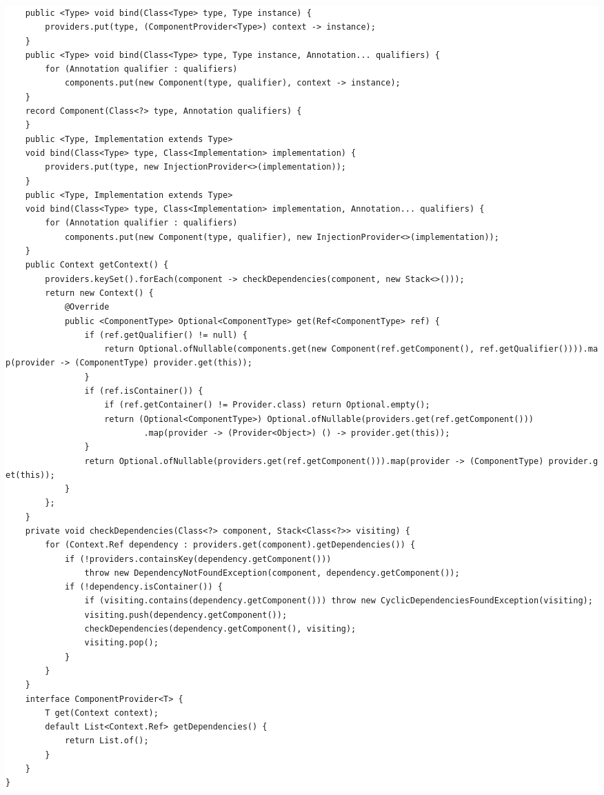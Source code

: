 ```
    public <Type> void bind(Class<Type> type, Type instance) {
        providers.put(type, (ComponentProvider<Type>) context -> instance);
    }
    public <Type> void bind(Class<Type> type, Type instance, Annotation... qualifiers) {
        for (Annotation qualifier : qualifiers)
            components.put(new Component(type, qualifier), context -> instance);
    }
    record Component(Class<?> type, Annotation qualifiers) {
    }
    public <Type, Implementation extends Type>
    void bind(Class<Type> type, Class<Implementation> implementation) {
        providers.put(type, new InjectionProvider<>(implementation));
    }
    public <Type, Implementation extends Type>
    void bind(Class<Type> type, Class<Implementation> implementation, Annotation... qualifiers) {
        for (Annotation qualifier : qualifiers)
            components.put(new Component(type, qualifier), new InjectionProvider<>(implementation));
    }
    public Context getContext() {
        providers.keySet().forEach(component -> checkDependencies(component, new Stack<>()));
        return new Context() {
            @Override
            public <ComponentType> Optional<ComponentType> get(Ref<ComponentType> ref) {
                if (ref.getQualifier() != null) {
                    return Optional.ofNullable(components.get(new Component(ref.getComponent(), ref.getQualifier()))).map(provider -> (ComponentType) provider.get(this));
                }
                if (ref.isContainer()) {
                    if (ref.getContainer() != Provider.class) return Optional.empty();
                    return (Optional<ComponentType>) Optional.ofNullable(providers.get(ref.getComponent()))
                            .map(provider -> (Provider<Object>) () -> provider.get(this));
                }
                return Optional.ofNullable(providers.get(ref.getComponent())).map(provider -> (ComponentType) provider.get(this));
            }
        };
    }
    private void checkDependencies(Class<?> component, Stack<Class<?>> visiting) {
        for (Context.Ref dependency : providers.get(component).getDependencies()) {
            if (!providers.containsKey(dependency.getComponent()))
                throw new DependencyNotFoundException(component, dependency.getComponent());
            if (!dependency.isContainer()) {
                if (visiting.contains(dependency.getComponent())) throw new CyclicDependenciesFoundException(visiting);
                visiting.push(dependency.getComponent());
                checkDependencies(dependency.getComponent(), visiting);
                visiting.pop();
            }
        }
    }
    interface ComponentProvider<T> {
        T get(Context context);
        default List<Context.Ref> getDependencies() {
            return List.of();
        }
    }
}

```
